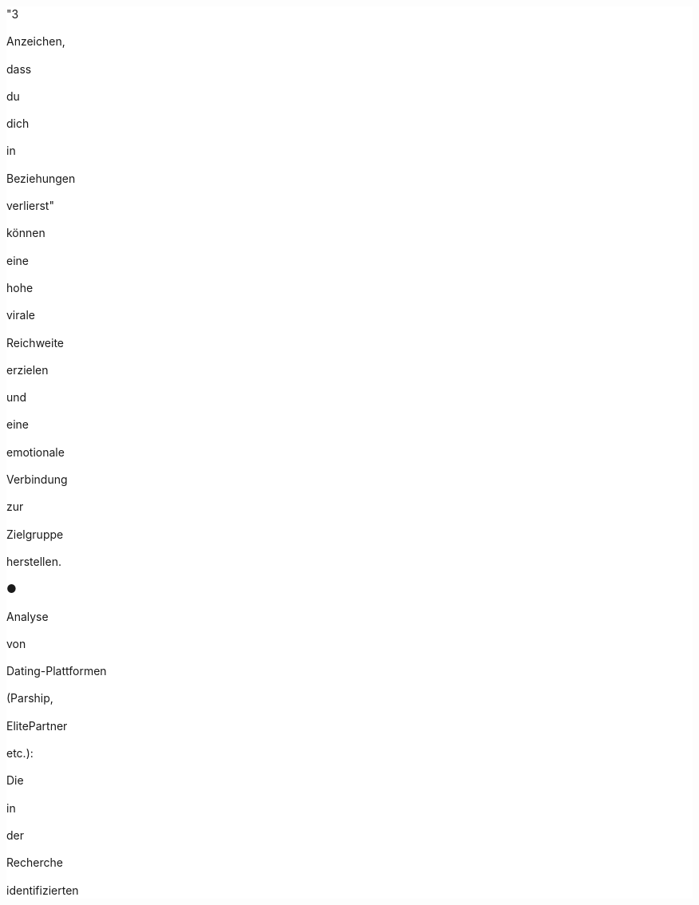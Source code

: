 "3

Anzeichen,

dass

du

dich

in

Beziehungen

verlierst"

können

eine

hohe

virale

Reichweite

erzielen

und

eine

emotionale

Verbindung

zur

Zielgruppe

herstellen.

●

Analyse

von

Dating-Plattformen

(Parship,

ElitePartner

etc.):

Die

in

der

Recherche

identifizierten
